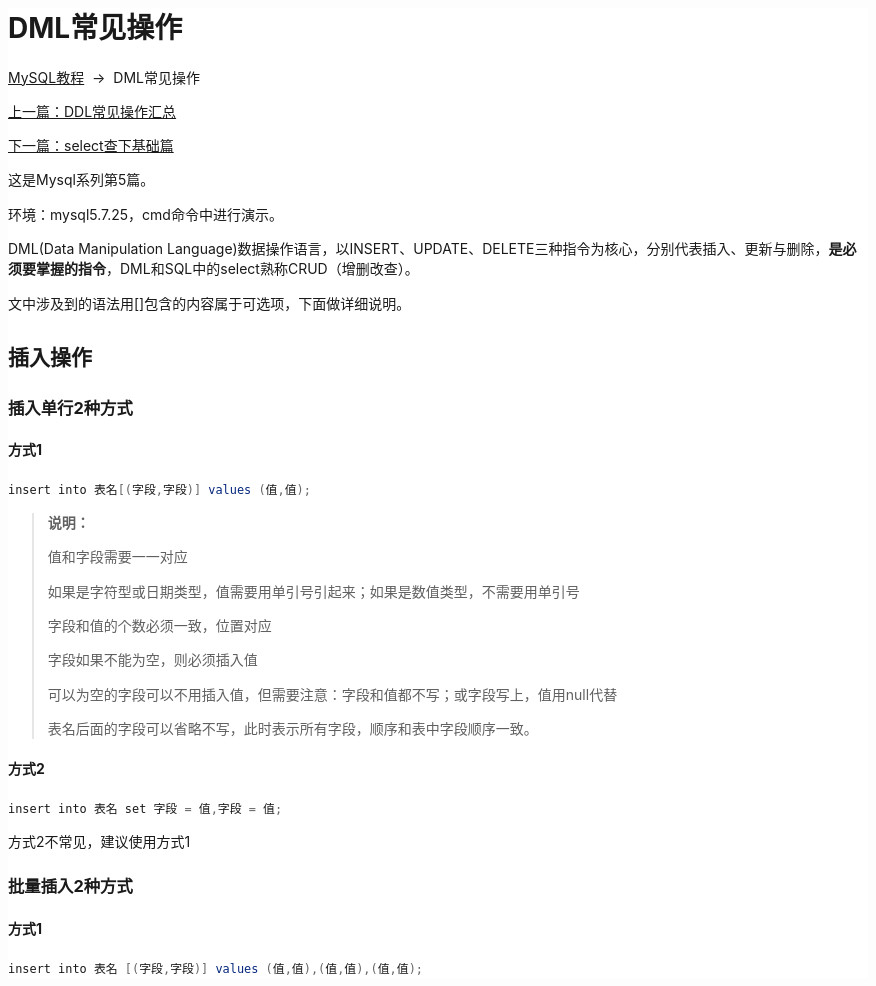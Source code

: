 

#    DML常见操作   

[MySQL教程](http://www.itsoku.com/course/3)  ->  DML常见操作    

[上一篇：DDL常见操作汇总](http://www.itsoku.com/course/3/38)

[下一篇：select查下基础篇](http://www.itsoku.com/course/3/40)

这是Mysql系列第5篇。

环境：mysql5.7.25，cmd命令中进行演示。

DML(Data Manipulation Language)数据操作语言，以INSERT、UPDATE、DELETE三种指令为核心，分别代表插入、更新与删除，**是必须要掌握的指令**，DML和SQL中的select熟称CRUD（增删改查）。

文中涉及到的语法用\[\]包含的内容属于可选项，下面做详细说明。

## 插入操作

### 插入单行2种方式

#### 方式1

```java
insert into 表名[(字段,字段)] values (值,值);
```

> **说明：**
> 
> 值和字段需要一一对应
> 
> 如果是字符型或日期类型，值需要用单引号引起来；如果是数值类型，不需要用单引号
> 
> 字段和值的个数必须一致，位置对应
> 
> 字段如果不能为空，则必须插入值
> 
> 可以为空的字段可以不用插入值，但需要注意：字段和值都不写；或字段写上，值用null代替
> 
> 表名后面的字段可以省略不写，此时表示所有字段，顺序和表中字段顺序一致。

#### 方式2

```java
insert into 表名 set 字段 = 值,字段 = 值;
```

方式2不常见，建议使用方式1

### 批量插入2种方式

#### 方式1

```java
insert into 表名 [(字段,字段)] values (值,值),(值,值),(值,值);
```
